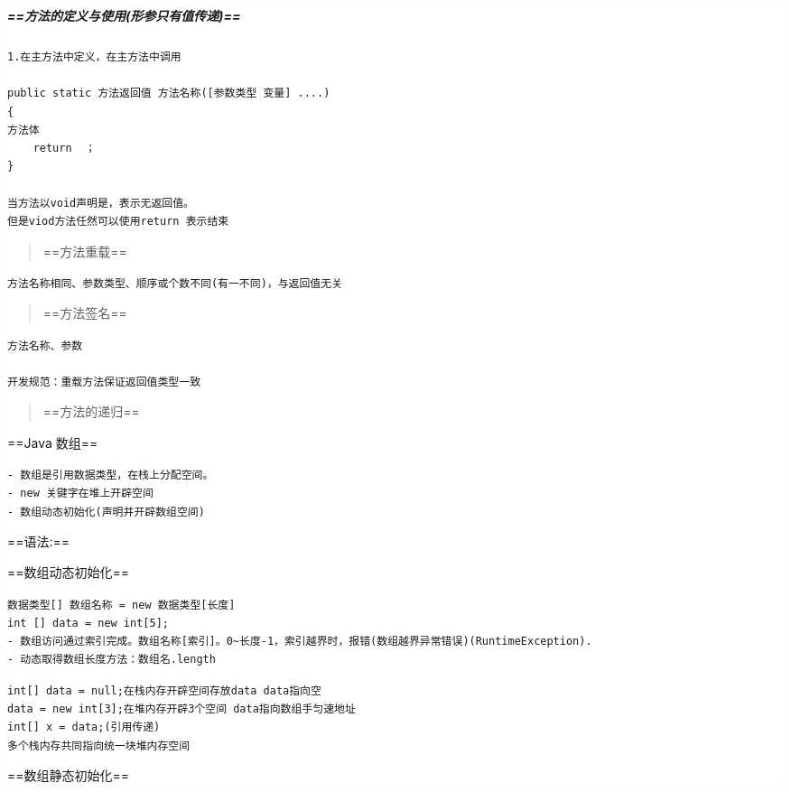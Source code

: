 
#####  ==方法的定义与使用(形参只有值传递)==


```
1.在主方法中定义，在主方法中调用

public static 方法返回值 方法名称([参数类型 变量] ....)
{
方法体
    return  ；
}

当方法以void声明是，表示无返回值。
但是viod方法任然可以使用return 表示结束
```

> ==方法重载==


```
方法名称相同、参数类型、顺序或个数不同(有一不同)，与返回值无关
```

> ==方法签名==


```
方法名称、参数

开发规范：重载方法保证返回值类型一致
```

> ==方法的递归==

==Java 数组==
```
- 数组是引用数据类型，在栈上分配空间。
- new 关键字在堆上开辟空间
- 数组动态初始化(声明并开辟数组空间)
```

==语法:==

==数组动态初始化==
```
数据类型[] 数组名称 = new 数据类型[长度]
int [] data = new int[5];
- 数组访问通过索引完成。数组名称[索引]。0~长度-1，索引越界时，报错(数组越界异常错误)(RuntimeException).
- 动态取得数组长度方法：数组名.length
```

```
int[] data = null;在栈内存开辟空间存放data data指向空
data = new int[3];在堆内存开辟3个空间 data指向数组手匀速地址
int[] x = data;(引用传递)
多个栈内存共同指向统一块堆内存空间
```

==数组静态初始化==
